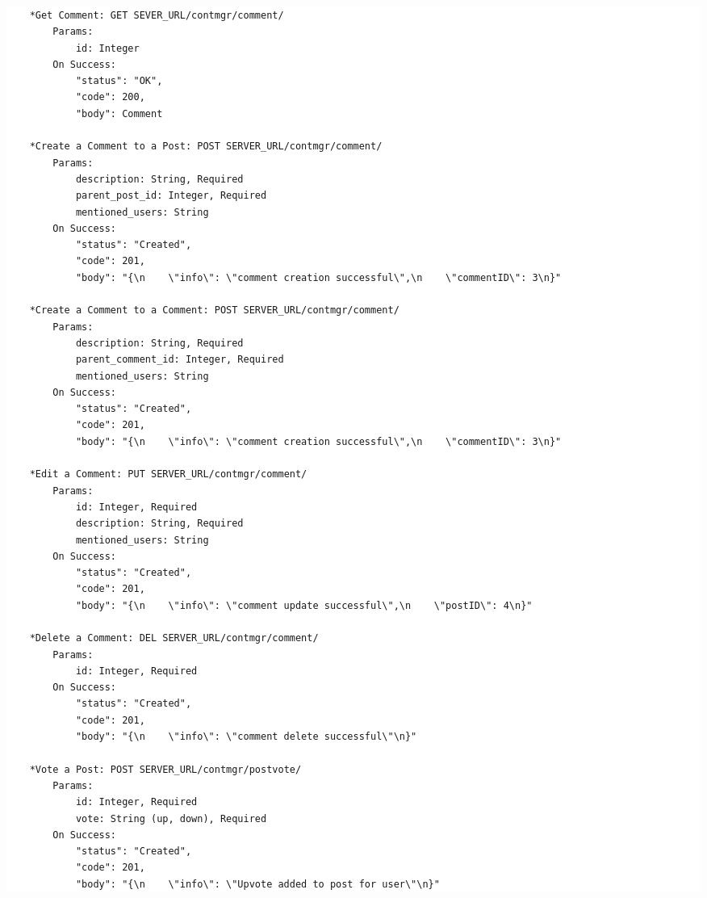		*Get Comment: GET SEVER_URL/contmgr/comment/
		    Params:
		        id: Integer
		    On Success:
		        "status": "OK",
				"code": 200,
				"body": Comment
		
		*Create a Comment to a Post: POST SERVER_URL/contmgr/comment/
            Params:
                description: String, Required
                parent_post_id: Integer, Required
                mentioned_users: String
            On Success:
                "status": "Created",
				"code": 201,
				"body": "{\n    \"info\": \"comment creation successful\",\n    \"commentID\": 3\n}"
		
		*Create a Comment to a Comment: POST SERVER_URL/contmgr/comment/
            Params:
                description: String, Required
                parent_comment_id: Integer, Required
                mentioned_users: String
            On Success:
                "status": "Created",
				"code": 201,
				"body": "{\n    \"info\": \"comment creation successful\",\n    \"commentID\": 3\n}"
		
		*Edit a Comment: PUT SERVER_URL/contmgr/comment/
            Params:
                id: Integer, Required
                description: String, Required
                mentioned_users: String
            On Success:
                "status": "Created",
				"code": 201,
				"body": "{\n    \"info\": \"comment update successful\",\n    \"postID\": 4\n}"
		
		*Delete a Comment: DEL SERVER_URL/contmgr/comment/
		    Params:
		        id: Integer, Required
		    On Success:
		        "status": "Created",
				"code": 201,
				"body": "{\n    \"info\": \"comment delete successful\"\n}"

		*Vote a Post: POST SERVER_URL/contmgr/postvote/
		    Params:
		        id: Integer, Required
		        vote: String (up, down), Required
		    On Success:
		        "status": "Created",
				"code": 201,
                "body": "{\n    \"info\": \"Upvote added to post for user\"\n}"
        